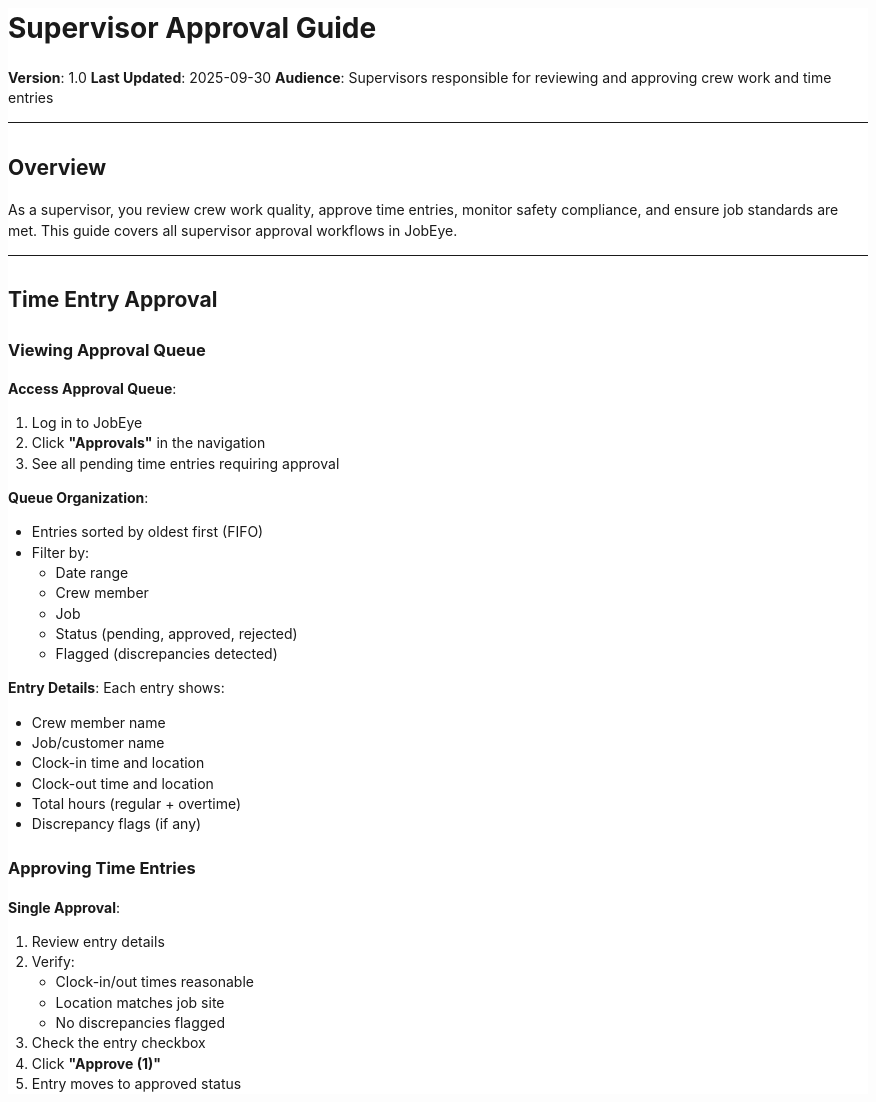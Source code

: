 # Supervisor Approval Guide

**Version**: 1.0
**Last Updated**: 2025-09-30
**Audience**: Supervisors responsible for reviewing and approving crew work and time entries

---

## Overview

As a supervisor, you review crew work quality, approve time entries, monitor safety compliance, and ensure job standards are met. This guide covers all supervisor approval workflows in JobEye.

---

## Time Entry Approval

### Viewing Approval Queue

**Access Approval Queue**:
1. Log in to JobEye
2. Click **"Approvals"** in the navigation
3. See all pending time entries requiring approval

**Queue Organization**:
- Entries sorted by oldest first (FIFO)
- Filter by:
  - Date range
  - Crew member
  - Job
  - Status (pending, approved, rejected)
  - Flagged (discrepancies detected)

**Entry Details**:
Each entry shows:
- Crew member name
- Job/customer name
- Clock-in time and location
- Clock-out time and location
- Total hours (regular + overtime)
- Discrepancy flags (if any)

### Approving Time Entries

**Single Approval**:
1. Review entry details
2. Verify:
   - Clock-in/out times reasonable
   - Location matches job site
   - No discrepancies flagged
3. Check the entry checkbox
4. Click **"Approve (1)"**
5. Entry moves to approved status
